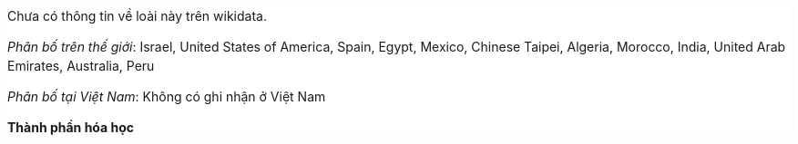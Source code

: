 Chưa có thông tin về loài này trên wikidata.

*Phân bố trên thế giới*: Israel, United States of America, Spain, Egypt, Mexico, Chinese Taipei, Algeria, Morocco, India, United Arab Emirates, Australia, Peru

*Phân bố tại Việt Nam*: Không có ghi nhận ở Việt Nam

**Thành phần hóa học**
        

